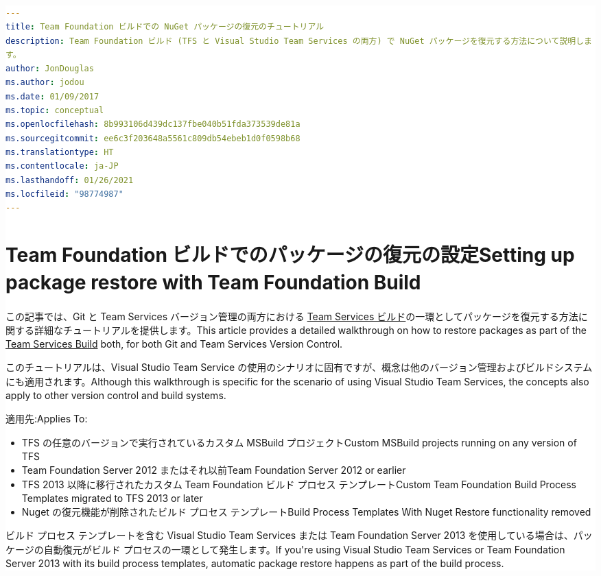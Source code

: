 ```yaml
---
title: Team Foundation ビルドでの NuGet パッケージの復元のチュートリアル
description: Team Foundation ビルド (TFS と Visual Studio Team Services の両方) で NuGet パッケージを復元する方法について説明します。
author: JonDouglas
ms.author: jodou
ms.date: 01/09/2017
ms.topic: conceptual
ms.openlocfilehash: 8b993106d439dc137fbe040b51fda373539de81a
ms.sourcegitcommit: ee6c3f203648a5561c809db54ebeb1d0f0598b68
ms.translationtype: HT
ms.contentlocale: ja-JP
ms.lasthandoff: 01/26/2021
ms.locfileid: "98774987"
---
```

# <a name="setting-up-package-restore-with-team-foundation-build"></a><span data-ttu-id="7dc3a-103">Team Foundation ビルドでのパッケージの復元の設定</span><span class="sxs-lookup"><span data-stu-id="7dc3a-103">Setting up package restore with Team Foundation Build</span></span>

<span data-ttu-id="7dc3a-104">この記事では、Git と Team Services バージョン管理の両方における [Team Services ビルド](/vsts/build-release/index)の一環としてパッケージを復元する方法に関する詳細なチュートリアルを提供します。</span><span class="sxs-lookup"><span data-stu-id="7dc3a-104">This article provides a detailed walkthrough on how to restore packages as part of the [Team Services Build](/vsts/build-release/index) both, for both Git and Team Services Version Control.</span></span>

<span data-ttu-id="7dc3a-105">このチュートリアルは、Visual Studio Team Service の使用のシナリオに固有ですが、概念は他のバージョン管理およびビルドシステムにも適用されます。</span><span class="sxs-lookup"><span data-stu-id="7dc3a-105">Although this walkthrough is specific for the scenario of using Visual Studio Team Services, the concepts also apply to other version control and build systems.</span></span>

<span data-ttu-id="7dc3a-106">適用先:</span><span class="sxs-lookup"><span data-stu-id="7dc3a-106">Applies To:</span></span>

- <span data-ttu-id="7dc3a-107">TFS の任意のバージョンで実行されているカスタム MSBuild プロジェクト</span><span class="sxs-lookup"><span data-stu-id="7dc3a-107">Custom MSBuild projects running on any version of TFS</span></span>
- <span data-ttu-id="7dc3a-108">Team Foundation Server 2012 またはそれ以前</span><span class="sxs-lookup"><span data-stu-id="7dc3a-108">Team Foundation Server 2012 or earlier</span></span>
- <span data-ttu-id="7dc3a-109">TFS 2013 以降に移行されたカスタム Team Foundation ビルド プロセス テンプレート</span><span class="sxs-lookup"><span data-stu-id="7dc3a-109">Custom Team Foundation Build Process Templates migrated to TFS 2013 or later</span></span>
- <span data-ttu-id="7dc3a-110">Nuget の復元機能が削除されたビルド プロセス テンプレート</span><span class="sxs-lookup"><span data-stu-id="7dc3a-110">Build Process Templates With Nuget Restore functionality removed</span></span>

<span data-ttu-id="7dc3a-111">ビルド プロセス テンプレートを含む Visual Studio Team Services または Team Foundation Server 2013 を使用している場合は、パッケージの自動復元がビルド プロセスの一環として発生します。</span><span class="sxs-lookup"><span data-stu-id="7dc3a-111">If you're using Visual Studio Team Services or Team Foundation Server 2013 with its build process templates, automatic package restore happens as part of the build process.</span></span>
